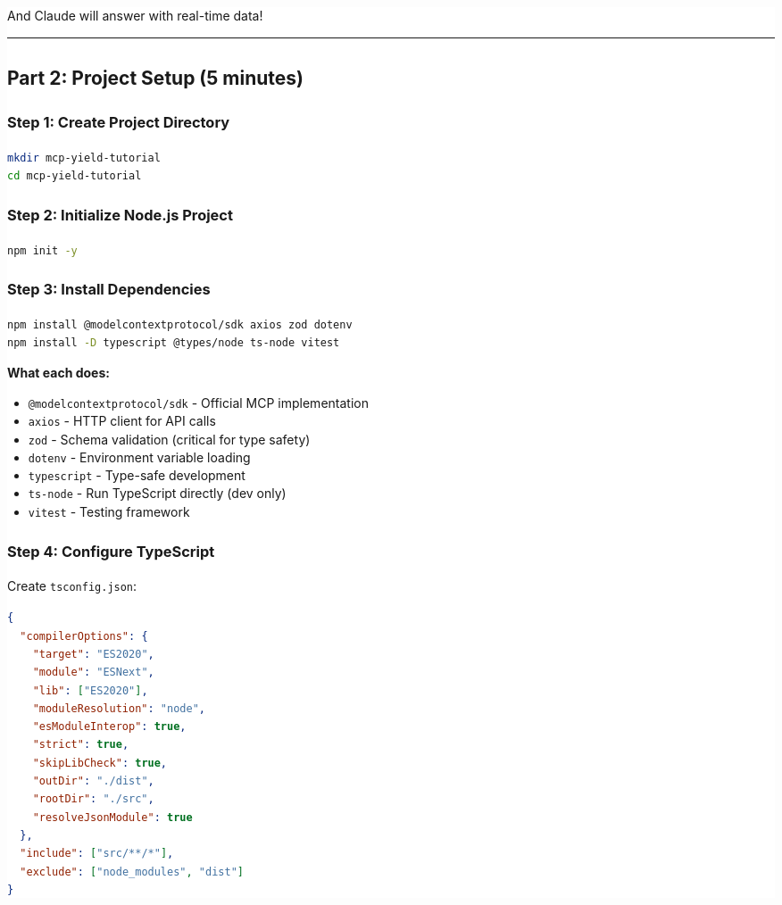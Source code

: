 And Claude will answer with real-time data!

---

## Part 2: Project Setup (5 minutes)

### Step 1: Create Project Directory

```bash
mkdir mcp-yield-tutorial
cd mcp-yield-tutorial
```

### Step 2: Initialize Node.js Project

```bash
npm init -y
```

### Step 3: Install Dependencies

```bash
npm install @modelcontextprotocol/sdk axios zod dotenv
npm install -D typescript @types/node ts-node vitest
```

**What each does:**
- `@modelcontextprotocol/sdk` - Official MCP implementation
- `axios` - HTTP client for API calls
- `zod` - Schema validation (critical for type safety)
- `dotenv` - Environment variable loading
- `typescript` - Type-safe development
- `ts-node` - Run TypeScript directly (dev only)
- `vitest` - Testing framework

### Step 4: Configure TypeScript

Create `tsconfig.json`:

```json
{
  "compilerOptions": {
    "target": "ES2020",
    "module": "ESNext",
    "lib": ["ES2020"],
    "moduleResolution": "node",
    "esModuleInterop": true,
    "strict": true,
    "skipLibCheck": true,
    "outDir": "./dist",
    "rootDir": "./src",
    "resolveJsonModule": true
  },
  "include": ["src/**/*"],
  "exclude": ["node_modules", "dist"]
}
```
